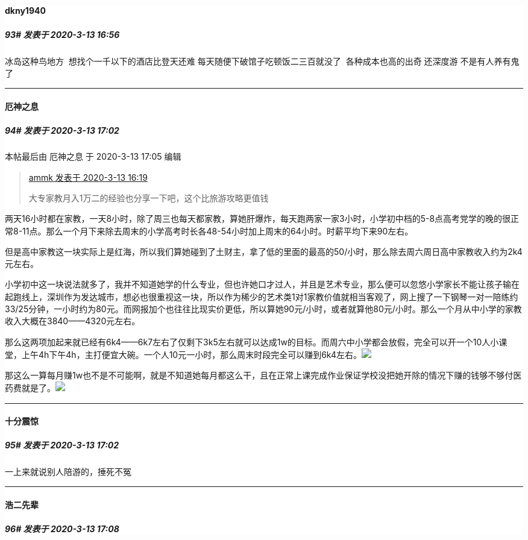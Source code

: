 ####  dkny1940  
##### 93#       发表于 2020-3-13 16:56




冰岛这种鸟地方  想找个一千以下的酒店比登天还难 每天随便下破馆子吃顿饭二三百就没了  各种成本也高的出奇 还深度游 不是有人养有鬼了







*****

####  厄神之息  
##### 94#       发表于 2020-3-13 17:02



 本帖最后由 厄神之息 于 2020-3-13 17:05 编辑 
<blockquote><a href="httphttps://bbs.saraba1st.com/2b/forum.php?mod=redirect&amp;goto=findpost&amp;pid=46720906&amp;ptid=1918601" target="_blank">ammk 发表于 2020-3-13 16:19</a>

大专家教月入1万二的经验也分享一下吧，这个比旅游攻略更值钱</blockquote>
两天16小时都在家教，一天8小时，除了周三也每天都家教，算她肝爆炸，每天跑两家一家3小时，小学初中档的5-8点高考党学的晚的很正常8-11点。那么一个月下来除去周末的小学高考时长各48-54小时加上周末的64小时。时薪平均下来90左右。

但是高中家教这一块实际上是红海，所以我们算她碰到了土财主，拿了低的里面的最高的50/小时，那么除去周六周日高中家教收入约为2k4元左右。

小学初中这一块说法就多了，我并不知道她学的什么专业，但也许她口才过人，并且是艺术专业，那么便可以忽悠小学家长不能让孩子输在起跑线上，深圳作为发达城市，想必也很重视这一块，所以作为稀少的艺术类1对1家教价值就相当客观了，网上搜了一下钢琴一对一陪练约33/25分钟，一小时约为80元。而网报加个也往往比现实价更低，所以算她90元/小时，或者就算他80元/小时。那么一个月从中小学的家教收入大概在3840——4320元左右。

那么这两项加起来就已经有6k4——6k7左右了仅剩下3k5左右就可以达成1w的目标。而周六中小学都会放假，完全可以开一个10人小课堂，上午4h下午4h，主打便宜大碗。一个人10元一小时，那么周末时段完全可以赚到6k4左右。<img src="https://static.saraba1st.com/image/smiley/face2017/057.png" referrerpolicy="no-referrer">

那这么一算每月赚1w也不是不可能啊，就是不知道她每月都这么干，且在正常上课完成作业保证学校没把她开除的情况下赚的钱够不够付医药费就是了。<img src="https://static.saraba1st.com/image/smiley/face2017/067.png" referrerpolicy="no-referrer">







*****

####  十分震惊  
##### 95#       发表于 2020-3-13 17:02




一上来就说别人陪游的，捶死不冤







*****

####  浩二先辈  
##### 96#       发表于 2020-3-13 17:08
